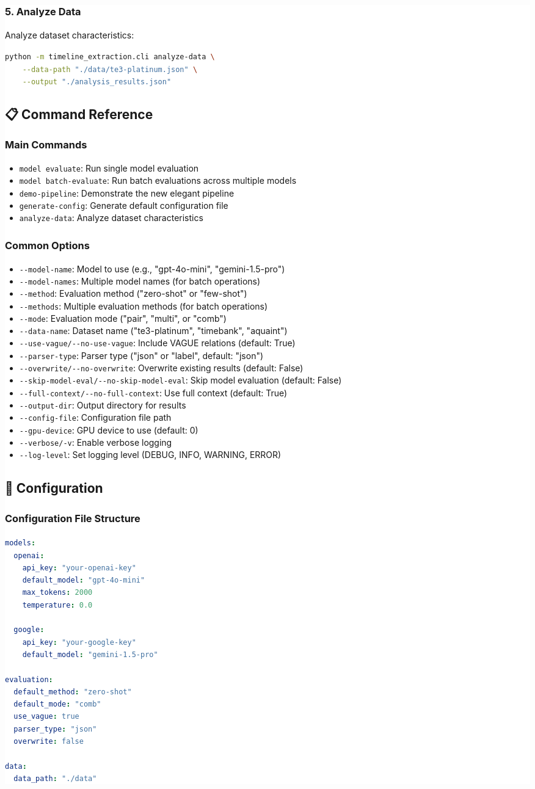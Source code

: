 ### 5. Analyze Data

Analyze dataset characteristics:

```bash
python -m timeline_extraction.cli analyze-data \
    --data-path "./data/te3-platinum.json" \
    --output "./analysis_results.json"
```

## 📋 Command Reference

### Main Commands

- `model evaluate`: Run single model evaluation
- `model batch-evaluate`: Run batch evaluations across multiple models
- `demo-pipeline`: Demonstrate the new elegant pipeline
- `generate-config`: Generate default configuration file
- `analyze-data`: Analyze dataset characteristics

### Common Options

- `--model-name`: Model to use (e.g., "gpt-4o-mini", "gemini-1.5-pro")
- `--model-names`: Multiple model names (for batch operations)
- `--method`: Evaluation method ("zero-shot" or "few-shot")
- `--methods`: Multiple evaluation methods (for batch operations)
- `--mode`: Evaluation mode ("pair", "multi", or "comb")
- `--data-name`: Dataset name ("te3-platinum", "timebank", "aquaint")
- `--use-vague/--no-use-vague`: Include VAGUE relations (default: True)
- `--parser-type`: Parser type ("json" or "label", default: "json")
- `--overwrite/--no-overwrite`: Overwrite existing results (default: False)
- `--skip-model-eval/--no-skip-model-eval`: Skip model evaluation (default: False)
- `--full-context/--no-full-context`: Use full context (default: True)
- `--output-dir`: Output directory for results
- `--config-file`: Configuration file path
- `--gpu-device`: GPU device to use (default: 0)
- `--verbose/-v`: Enable verbose logging
- `--log-level`: Set logging level (DEBUG, INFO, WARNING, ERROR)

## 🔧 Configuration

### Configuration File Structure

```yaml
models:
  openai:
    api_key: "your-openai-key"
    default_model: "gpt-4o-mini"
    max_tokens: 2000
    temperature: 0.0
  
  google:
    api_key: "your-google-key"
    default_model: "gemini-1.5-pro"

evaluation:
  default_method: "zero-shot"
  default_mode: "comb"
  use_vague: true
  parser_type: "json"
  overwrite: false

data:
  data_path: "./data"
```